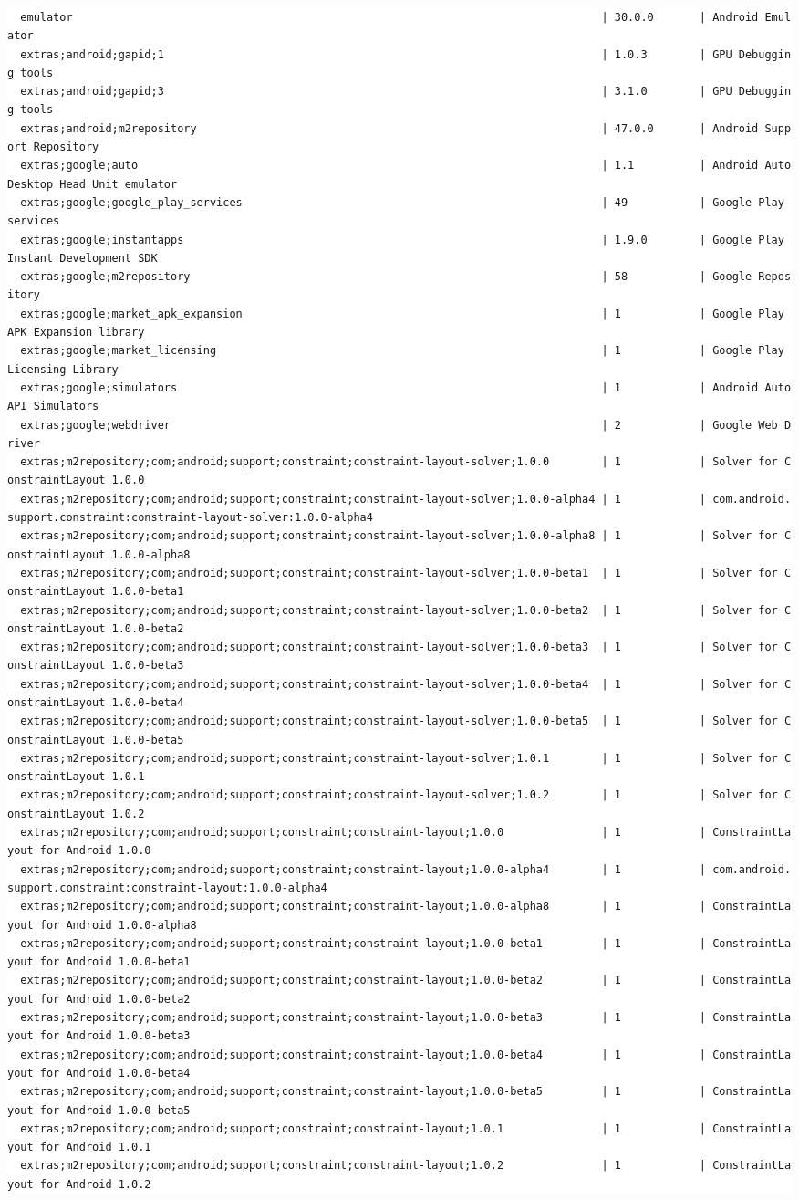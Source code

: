       emulator                                                                                 | 30.0.0       | Android Emulator                                                    
      extras;android;gapid;1                                                                   | 1.0.3        | GPU Debugging tools                                                 
      extras;android;gapid;3                                                                   | 3.1.0        | GPU Debugging tools                                                 
      extras;android;m2repository                                                              | 47.0.0       | Android Support Repository                                          
      extras;google;auto                                                                       | 1.1          | Android Auto Desktop Head Unit emulator                             
      extras;google;google_play_services                                                       | 49           | Google Play services                                                
      extras;google;instantapps                                                                | 1.9.0        | Google Play Instant Development SDK                                 
      extras;google;m2repository                                                               | 58           | Google Repository                                                   
      extras;google;market_apk_expansion                                                       | 1            | Google Play APK Expansion library                                   
      extras;google;market_licensing                                                           | 1            | Google Play Licensing Library                                       
      extras;google;simulators                                                                 | 1            | Android Auto API Simulators                                         
      extras;google;webdriver                                                                  | 2            | Google Web Driver                                                   
      extras;m2repository;com;android;support;constraint;constraint-layout-solver;1.0.0        | 1            | Solver for ConstraintLayout 1.0.0                                   
      extras;m2repository;com;android;support;constraint;constraint-layout-solver;1.0.0-alpha4 | 1            | com.android.support.constraint:constraint-layout-solver:1.0.0-alpha4
      extras;m2repository;com;android;support;constraint;constraint-layout-solver;1.0.0-alpha8 | 1            | Solver for ConstraintLayout 1.0.0-alpha8                            
      extras;m2repository;com;android;support;constraint;constraint-layout-solver;1.0.0-beta1  | 1            | Solver for ConstraintLayout 1.0.0-beta1                             
      extras;m2repository;com;android;support;constraint;constraint-layout-solver;1.0.0-beta2  | 1            | Solver for ConstraintLayout 1.0.0-beta2                             
      extras;m2repository;com;android;support;constraint;constraint-layout-solver;1.0.0-beta3  | 1            | Solver for ConstraintLayout 1.0.0-beta3                             
      extras;m2repository;com;android;support;constraint;constraint-layout-solver;1.0.0-beta4  | 1            | Solver for ConstraintLayout 1.0.0-beta4                             
      extras;m2repository;com;android;support;constraint;constraint-layout-solver;1.0.0-beta5  | 1            | Solver for ConstraintLayout 1.0.0-beta5                             
      extras;m2repository;com;android;support;constraint;constraint-layout-solver;1.0.1        | 1            | Solver for ConstraintLayout 1.0.1                                   
      extras;m2repository;com;android;support;constraint;constraint-layout-solver;1.0.2        | 1            | Solver for ConstraintLayout 1.0.2                                   
      extras;m2repository;com;android;support;constraint;constraint-layout;1.0.0               | 1            | ConstraintLayout for Android 1.0.0                                  
      extras;m2repository;com;android;support;constraint;constraint-layout;1.0.0-alpha4        | 1            | com.android.support.constraint:constraint-layout:1.0.0-alpha4       
      extras;m2repository;com;android;support;constraint;constraint-layout;1.0.0-alpha8        | 1            | ConstraintLayout for Android 1.0.0-alpha8                           
      extras;m2repository;com;android;support;constraint;constraint-layout;1.0.0-beta1         | 1            | ConstraintLayout for Android 1.0.0-beta1                            
      extras;m2repository;com;android;support;constraint;constraint-layout;1.0.0-beta2         | 1            | ConstraintLayout for Android 1.0.0-beta2                            
      extras;m2repository;com;android;support;constraint;constraint-layout;1.0.0-beta3         | 1            | ConstraintLayout for Android 1.0.0-beta3                            
      extras;m2repository;com;android;support;constraint;constraint-layout;1.0.0-beta4         | 1            | ConstraintLayout for Android 1.0.0-beta4                            
      extras;m2repository;com;android;support;constraint;constraint-layout;1.0.0-beta5         | 1            | ConstraintLayout for Android 1.0.0-beta5                            
      extras;m2repository;com;android;support;constraint;constraint-layout;1.0.1               | 1            | ConstraintLayout for Android 1.0.1                                  
      extras;m2repository;com;android;support;constraint;constraint-layout;1.0.2               | 1            | ConstraintLayout for Android 1.0.2                                  